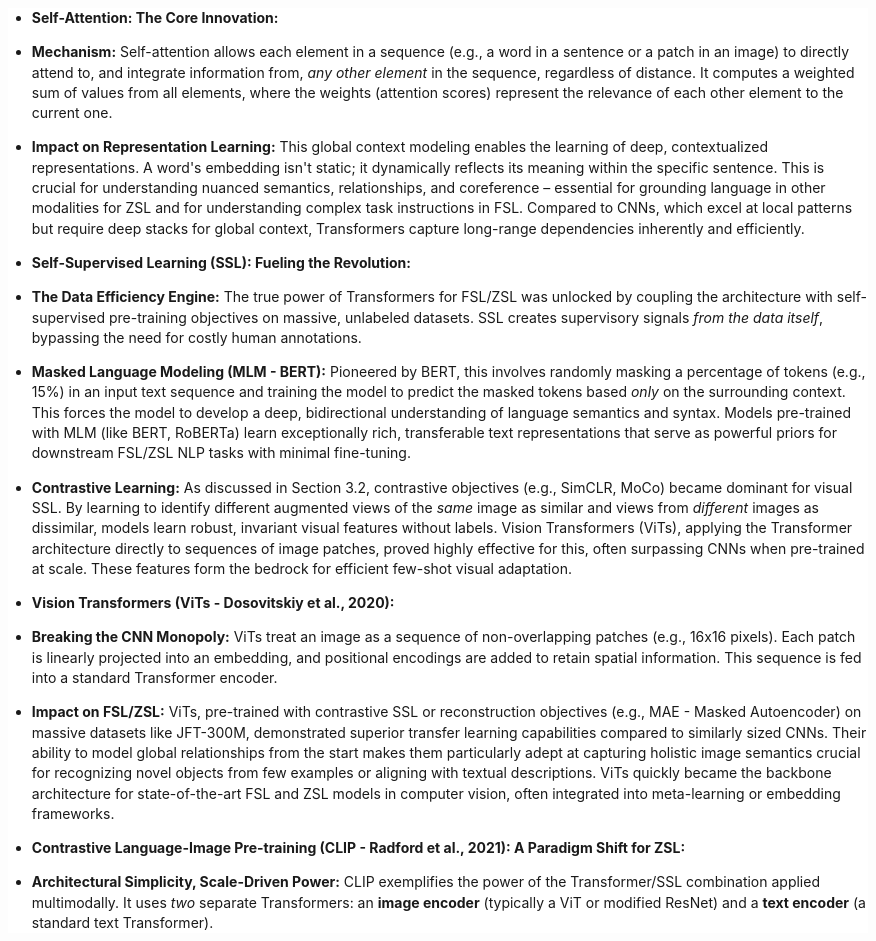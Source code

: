 *   **Self-Attention: The Core Innovation:**

*   **Mechanism:** Self-attention allows each element in a sequence (e.g., a word in a sentence or a patch in an image) to directly attend to, and integrate information from, *any other element* in the sequence, regardless of distance. It computes a weighted sum of values from all elements, where the weights (attention scores) represent the relevance of each other element to the current one.

*   **Impact on Representation Learning:** This global context modeling enables the learning of deep, contextualized representations. A word's embedding isn't static; it dynamically reflects its meaning within the specific sentence. This is crucial for understanding nuanced semantics, relationships, and coreference – essential for grounding language in other modalities for ZSL and for understanding complex task instructions in FSL. Compared to CNNs, which excel at local patterns but require deep stacks for global context, Transformers capture long-range dependencies inherently and efficiently.

*   **Self-Supervised Learning (SSL): Fueling the Revolution:**

*   **The Data Efficiency Engine:** The true power of Transformers for FSL/ZSL was unlocked by coupling the architecture with self-supervised pre-training objectives on massive, unlabeled datasets. SSL creates supervisory signals *from the data itself*, bypassing the need for costly human annotations.

*   **Masked Language Modeling (MLM - BERT):** Pioneered by BERT, this involves randomly masking a percentage of tokens (e.g., 15%) in an input text sequence and training the model to predict the masked tokens based *only* on the surrounding context. This forces the model to develop a deep, bidirectional understanding of language semantics and syntax. Models pre-trained with MLM (like BERT, RoBERTa) learn exceptionally rich, transferable text representations that serve as powerful priors for downstream FSL/ZSL NLP tasks with minimal fine-tuning.

*   **Contrastive Learning:** As discussed in Section 3.2, contrastive objectives (e.g., SimCLR, MoCo) became dominant for visual SSL. By learning to identify different augmented views of the *same* image as similar and views from *different* images as dissimilar, models learn robust, invariant visual features without labels. Vision Transformers (ViTs), applying the Transformer architecture directly to sequences of image patches, proved highly effective for this, often surpassing CNNs when pre-trained at scale. These features form the bedrock for efficient few-shot visual adaptation.

*   **Vision Transformers (ViTs - Dosovitskiy et al., 2020):**

*   **Breaking the CNN Monopoly:** ViTs treat an image as a sequence of non-overlapping patches (e.g., 16x16 pixels). Each patch is linearly projected into an embedding, and positional encodings are added to retain spatial information. This sequence is fed into a standard Transformer encoder.

*   **Impact on FSL/ZSL:** ViTs, pre-trained with contrastive SSL or reconstruction objectives (e.g., MAE - Masked Autoencoder) on massive datasets like JFT-300M, demonstrated superior transfer learning capabilities compared to similarly sized CNNs. Their ability to model global relationships from the start makes them particularly adept at capturing holistic image semantics crucial for recognizing novel objects from few examples or aligning with textual descriptions. ViTs quickly became the backbone architecture for state-of-the-art FSL and ZSL models in computer vision, often integrated into meta-learning or embedding frameworks.

*   **Contrastive Language-Image Pre-training (CLIP - Radford et al., 2021): A Paradigm Shift for ZSL:**

*   **Architectural Simplicity, Scale-Driven Power:** CLIP exemplifies the power of the Transformer/SSL combination applied multimodally. It uses *two* separate Transformers: an **image encoder** (typically a ViT or modified ResNet) and a **text encoder** (a standard text Transformer).
